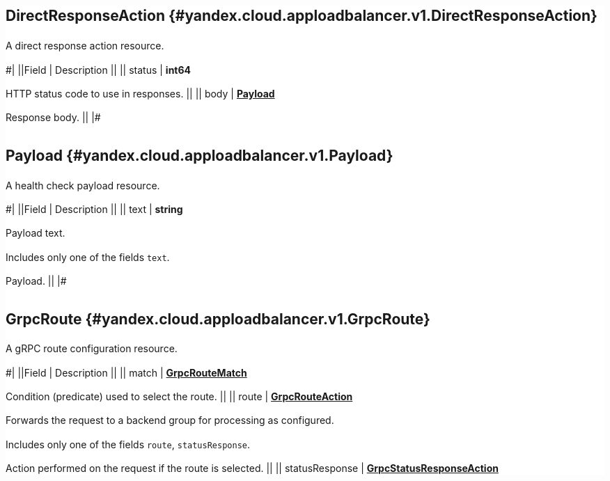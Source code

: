 ## DirectResponseAction {#yandex.cloud.apploadbalancer.v1.DirectResponseAction}

A direct response action resource.

#|
||Field | Description ||
|| status | **int64**

HTTP status code to use in responses. ||
|| body | **[Payload](#yandex.cloud.apploadbalancer.v1.Payload)**

Response body. ||
|#

## Payload {#yandex.cloud.apploadbalancer.v1.Payload}

A health check payload resource.

#|
||Field | Description ||
|| text | **string**

Payload text.

Includes only one of the fields `text`.

Payload. ||
|#

## GrpcRoute {#yandex.cloud.apploadbalancer.v1.GrpcRoute}

A gRPC route configuration resource.

#|
||Field | Description ||
|| match | **[GrpcRouteMatch](#yandex.cloud.apploadbalancer.v1.GrpcRouteMatch)**

Condition (predicate) used to select the route. ||
|| route | **[GrpcRouteAction](#yandex.cloud.apploadbalancer.v1.GrpcRouteAction)**

Forwards the request to a backend group for processing as configured.

Includes only one of the fields `route`, `statusResponse`.

Action performed on the request if the route is selected. ||
|| statusResponse | **[GrpcStatusResponseAction](#yandex.cloud.apploadbalancer.v1.GrpcStatusResponseAction)**
